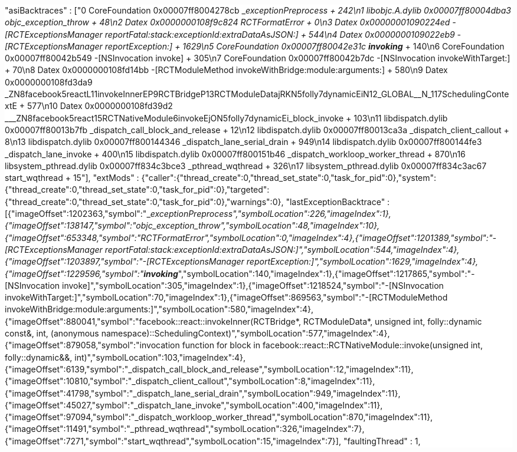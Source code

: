   "asiBacktraces" : ["0   CoreFoundation                      0x00007ff8004278cb __exceptionPreprocess + 242\n1   libobjc.A.dylib                     0x00007ff80004dba3 objc_exception_throw + 48\n2   Datex                               0x0000000108f9c824 RCTFormatError + 0\n3   Datex                               0x00000001090224ed -[RCTExceptionsManager reportFatal:stack:exceptionId:extraDataAsJSON:] + 544\n4   Datex                               0x0000000109022eb9 -[RCTExceptionsManager reportException:] + 1629\n5   CoreFoundation                      0x00007ff80042e31c __invoking___ + 140\n6   CoreFoundation                      0x00007ff80042b549 -[NSInvocation invoke] + 305\n7   CoreFoundation                      0x00007ff80042b7dc -[NSInvocation invokeWithTarget:] + 70\n8   Datex                               0x0000000108fd14bb -[RCTModuleMethod invokeWithBridge:module:arguments:] + 580\n9   Datex                               0x0000000108fd3da9 _ZN8facebook5reactL11invokeInnerEP9RCTBridgeP13RCTModuleDatajRKN5folly7dynamicEiN12_GLOBAL__N_117SchedulingContextE + 577\n10  Datex                               0x0000000108fd39d2 ___ZN8facebook5react15RCTNativeModule6invokeEjON5folly7dynamicEi_block_invoke + 103\n11  libdispatch.dylib                   0x00007ff80013b7fb _dispatch_call_block_and_release + 12\n12  libdispatch.dylib                   0x00007ff80013ca3a _dispatch_client_callout + 8\n13  libdispatch.dylib                   0x00007ff800144346 _dispatch_lane_serial_drain + 949\n14  libdispatch.dylib                   0x00007ff800144fe3 _dispatch_lane_invoke + 400\n15  libdispatch.dylib                   0x00007ff800151b46 _dispatch_workloop_worker_thread + 870\n16  libsystem_pthread.dylib             0x00007ff834c3bce3 _pthread_wqthread + 326\n17  libsystem_pthread.dylib             0x00007ff834c3ac67 start_wqthread + 15"],
  "extMods" : {"caller":{"thread_create":0,"thread_set_state":0,"task_for_pid":0},"system":{"thread_create":0,"thread_set_state":0,"task_for_pid":0},"targeted":{"thread_create":0,"thread_set_state":0,"task_for_pid":0},"warnings":0},
  "lastExceptionBacktrace" : [{"imageOffset":1202363,"symbol":"__exceptionPreprocess","symbolLocation":226,"imageIndex":1},{"imageOffset":138147,"symbol":"objc_exception_throw","symbolLocation":48,"imageIndex":10},{"imageOffset":653348,"symbol":"RCTFormatError","symbolLocation":0,"imageIndex":4},{"imageOffset":1201389,"symbol":"-[RCTExceptionsManager reportFatal:stack:exceptionId:extraDataAsJSON:]","symbolLocation":544,"imageIndex":4},{"imageOffset":1203897,"symbol":"-[RCTExceptionsManager reportException:]","symbolLocation":1629,"imageIndex":4},{"imageOffset":1229596,"symbol":"__invoking___","symbolLocation":140,"imageIndex":1},{"imageOffset":1217865,"symbol":"-[NSInvocation invoke]","symbolLocation":305,"imageIndex":1},{"imageOffset":1218524,"symbol":"-[NSInvocation invokeWithTarget:]","symbolLocation":70,"imageIndex":1},{"imageOffset":869563,"symbol":"-[RCTModuleMethod invokeWithBridge:module:arguments:]","symbolLocation":580,"imageIndex":4},{"imageOffset":880041,"symbol":"facebook::react::invokeInner(RCTBridge*, RCTModuleData*, unsigned int, folly::dynamic const&, int, (anonymous namespace)::SchedulingContext)","symbolLocation":577,"imageIndex":4},{"imageOffset":879058,"symbol":"invocation function for block in facebook::react::RCTNativeModule::invoke(unsigned int, folly::dynamic&&, int)","symbolLocation":103,"imageIndex":4},{"imageOffset":6139,"symbol":"_dispatch_call_block_and_release","symbolLocation":12,"imageIndex":11},{"imageOffset":10810,"symbol":"_dispatch_client_callout","symbolLocation":8,"imageIndex":11},{"imageOffset":41798,"symbol":"_dispatch_lane_serial_drain","symbolLocation":949,"imageIndex":11},{"imageOffset":45027,"symbol":"_dispatch_lane_invoke","symbolLocation":400,"imageIndex":11},{"imageOffset":97094,"symbol":"_dispatch_workloop_worker_thread","symbolLocation":870,"imageIndex":11},{"imageOffset":11491,"symbol":"_pthread_wqthread","symbolLocation":326,"imageIndex":7},{"imageOffset":7271,"symbol":"start_wqthread","symbolLocation":15,"imageIndex":7}],
  "faultingThread" : 1,